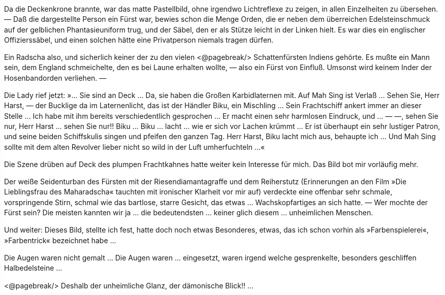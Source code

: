 Da die Deckenkrone brannte, war das matte Pastellbild,
ohne irgendwo Lichtreflexe zu zeigen, in allen Einzelheiten
zu übersehen. — Daß die dargestellte Person ein
Fürst war, bewies schon die Menge Orden, die er neben dem
überreichen Edelsteinschmuck auf der gelblichen Phantasieuniform
trug, und der Säbel, den er als Stütze leicht in
der Linken hielt. Es war dies ein englischer Offizierssäbel,
und einen solchen hätte eine Privatperson niemals tragen
dürfen.

Ein Radscha also, und sicherlich keiner der zu den vielen
<@pagebreak/>
Schattenfürsten Indiens gehörte. Es mußte ein Mann sein,
dem England schmeichelte, den es bei Laune erhalten wollte,
— also ein Fürst von Einfluß. Umsonst wird keinem Inder
der Hosenbandorden verliehen. —

Die Lady rief jetzt: »… Sie sind an Deck … Da, sie
haben die Großen Karbidlaternen mit. Auf Mah Sing ist
Verlaß … Sehen Sie, Herr Harst, — der Bucklige da im
Laternenlicht, das ist der Händler Biku, ein Mischling …
Sein Frachtschiff ankert immer an dieser Stelle … Ich habe
mit ihm bereits verschiedentlich gesprochen … Er macht
einen sehr harmlosen Eindruck, und … — —, sehen Sie nur,
Herr Harst … sehen Sie nur!! Biku … Biku … lacht …
wie er sich vor Lachen krümmt … Er ist überhaupt ein sehr
lustiger Patron, und seine beiden Schiffskulis singen und
pfeifen den ganzen Tag. Herr Harst, Biku lacht mich aus,
behaupte ich … Und Mah Sing sollte mit dem alten
Revolver lieber nicht so wild in der Luft umherfuchteln …«

Die Szene drüben auf Deck des plumpen Frachtkahnes
hatte weiter kein Interesse für mich. Das Bild bot mir
vorläufig mehr.

Der weiße Seidenturban des Fürsten mit der Riesendiamantagraffe
und dem Reiherstutz (Erinnerungen an den
Film »Die Lieblingsfrau des Maharadscha« tauchten mit
ironischer Klarheit vor mir auf) verdeckte eine offenbar sehr
schmale, vorspringende Stirn, schmal wie das bartlose, starre
Gesicht, das etwas … Wachskopfartiges an sich hatte. —
Wer mochte der Fürst sein? Die meisten kannten wir ja …
die bedeutendsten … keiner glich diesem … unheimlichen
Menschen.

Und weiter: Dieses Bild, stellte ich fest, hatte doch noch
etwas Besonderes, etwas, das ich schon vorhin als »Farbenspielerei«,
»Farbentrick« bezeichnet habe …

Die Augen waren nicht gemalt … Die Augen waren …
eingesetzt, waren irgend welche gesprenkelte, besonders geschliffen
Halbedelsteine …

<@pagebreak/>
Deshalb der unheimliche Glanz, der dämonische Blick!! …
